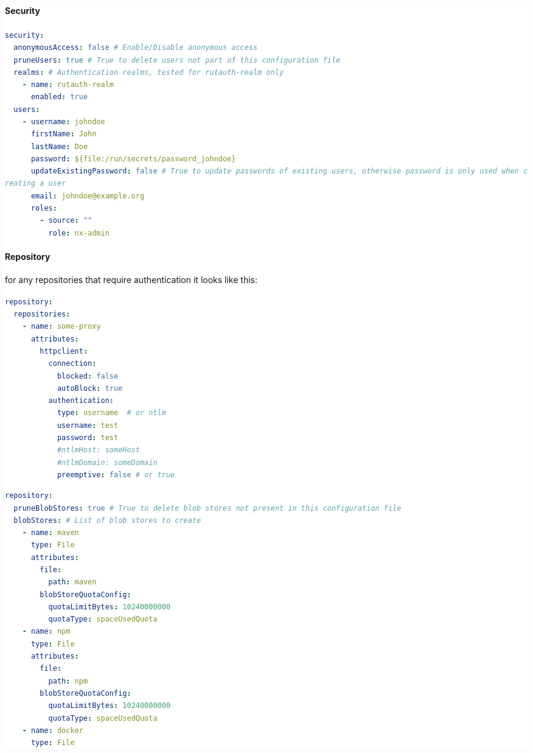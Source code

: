 #### Security

```yaml
security:
  anonymousAccess: false # Enable/Disable anonymous access
  pruneUsers: true # True to delete users not part of this configuration file
  realms: # Authentication realms, tested for rutauth-realm only
    - name: rutauth-realm
      enabled: true
  users:
    - username: johndoe
      firstName: John
      lastName: Doe
      password: ${file:/run/secrets/password_johndoe}
      updateExistingPassword: false # True to update passwords of existing users, otherwise password is only used when creating a user
      email: johndoe@example.org
      roles:
        - source: ""
          role: nx-admin
```

#### Repository

for any repositories that require authentication it looks like this:

```yaml
repository:
  repositories:
    - name: some-proxy
      attributes:
        httpclient:
          connection:
            blocked: false
            autoBlock: true
          authentication:
            type: username  # or ntlm
            username: test
            password: test
            #ntlmHost: someHost
            #ntlmDomain: someDomain
            preemptive: false # or true
```

```yaml
repository:
  pruneBlobStores: true # True to delete blob stores not present in this configuration file
  blobStores: # List of blob stores to create
    - name: maven
      type: File
      attributes:
        file:
          path: maven
        blobStoreQuotaConfig:
          quotaLimitBytes: 10240000000
          quotaType: spaceUsedQuota
    - name: npm
      type: File
      attributes:
        file:
          path: npm
        blobStoreQuotaConfig:
          quotaLimitBytes: 10240000000
          quotaType: spaceUsedQuota
    - name: docker
      type: File
```